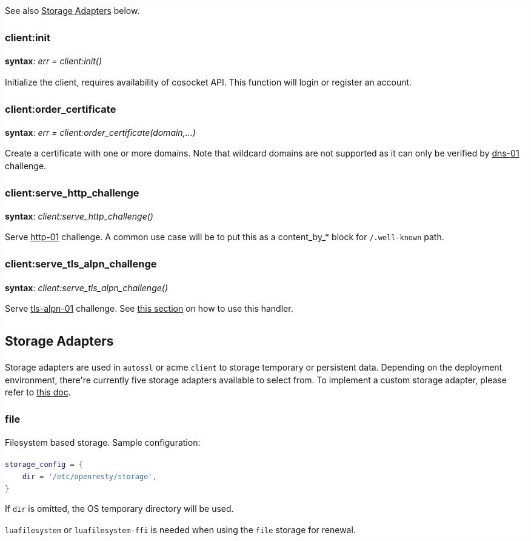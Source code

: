 See also [Storage Adapters](#storage-adapters) below.

### client:init

**syntax**: *err = client:init()*

Initialize the client, requires availability of cosocket API. This function will
login or register an account.

### client:order_certificate

**syntax**: *err = client:order_certificate(domain,...)*

Create a certificate with one or more domains. Note that wildcard domains are not
supported as it can only be verified by [dns-01](https://letsencrypt.org/docs/challenge-types/) challenge.

### client:serve_http_challenge

**syntax**: *client:serve_http_challenge()*

Serve [http-01](https://letsencrypt.org/docs/challenge-types/) challenge. A common use case will be to
put this as a content_by_* block for `/.well-known` path.

### client:serve_tls_alpn_challenge

**syntax**: *client:serve_tls_alpn_challenge()*

Serve [tls-alpn-01](https://letsencrypt.org/docs/challenge-types/) challenge. See
[this section](https://github.com/fffonion/lua-resty-acme#tls-alpn-01-challenge) on how to use this handler.


## Storage Adapters

Storage adapters are used in `autossl` or acme `client` to storage temporary or
persistent data. Depending on the deployment environment, there're currently
five storage adapters available to select from. To implement a custom storage
adapter, please refer to
[this doc](https://github.com/fffonion/lua-resty-acme/blob/master/lib/resty/acme/storage/README.md).

### file

Filesystem based storage. Sample configuration:

```lua
storage_config = {
    dir = '/etc/openresty/storage',
}
```
If `dir` is omitted, the OS temporary directory will be used.

`luafilesystem` or `luafilesystem-ffi` is needed when using the `file` storage for renewal.
